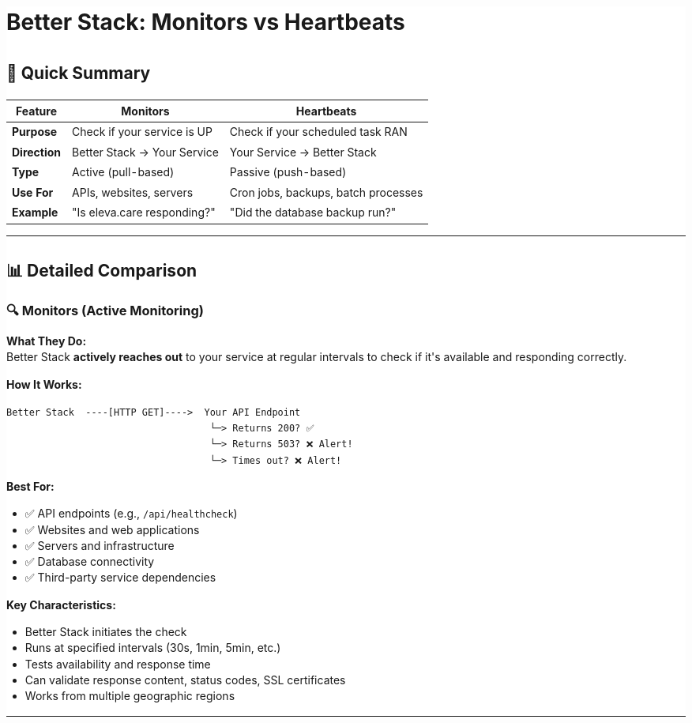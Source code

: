 # Better Stack: Monitors vs Heartbeats

## 🎯 Quick Summary

| Feature       | **Monitors**                | **Heartbeats**                      |
| ------------- | --------------------------- | ----------------------------------- |
| **Purpose**   | Check if your service is UP | Check if your scheduled task RAN    |
| **Direction** | Better Stack → Your Service | Your Service → Better Stack         |
| **Type**      | Active (pull-based)         | Passive (push-based)                |
| **Use For**   | APIs, websites, servers     | Cron jobs, backups, batch processes |
| **Example**   | "Is eleva.care responding?" | "Did the database backup run?"      |

---

## 📊 Detailed Comparison

### 🔍 Monitors (Active Monitoring)

**What They Do:**  
Better Stack **actively reaches out** to your service at regular intervals to check if it's available and responding correctly.

**How It Works:**

```
Better Stack  ----[HTTP GET]---->  Your API Endpoint
                                    └─> Returns 200? ✅
                                    └─> Returns 503? ❌ Alert!
                                    └─> Times out? ❌ Alert!
```

**Best For:**

- ✅ API endpoints (e.g., `/api/healthcheck`)
- ✅ Websites and web applications
- ✅ Servers and infrastructure
- ✅ Database connectivity
- ✅ Third-party service dependencies

**Key Characteristics:**

- Better Stack initiates the check
- Runs at specified intervals (30s, 1min, 5min, etc.)
- Tests availability and response time
- Can validate response content, status codes, SSL certificates
- Works from multiple geographic regions

---
